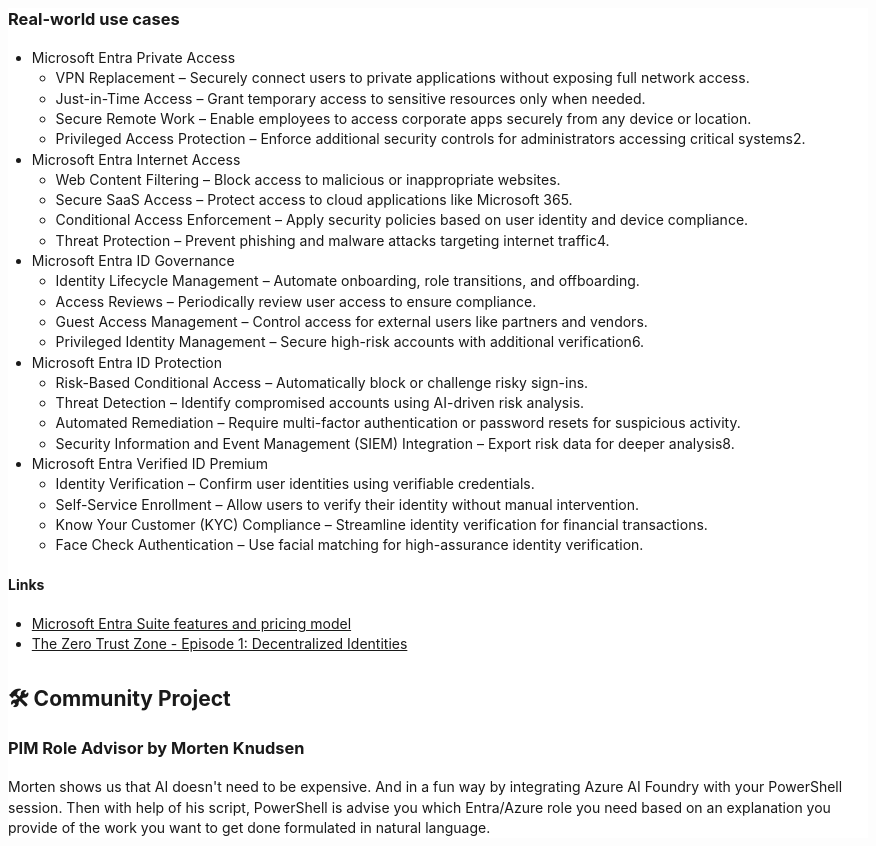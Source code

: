 ### Real-world use cases

* Microsoft Entra Private Access
  * VPN Replacement – Securely connect users to private applications without exposing full network access.
  * Just-in-Time Access – Grant temporary access to sensitive resources only when needed.
  * Secure Remote Work – Enable employees to access corporate apps securely from any device or location.
  * Privileged Access Protection – Enforce additional security controls for administrators accessing critical systems2.
* Microsoft Entra Internet Access
  * Web Content Filtering – Block access to malicious or inappropriate websites.
  * Secure SaaS Access – Protect access to cloud applications like Microsoft 365.
  * Conditional Access Enforcement – Apply security policies based on user identity and device compliance.
  * Threat Protection – Prevent phishing and malware attacks targeting internet traffic4.
* Microsoft Entra ID Governance
  * Identity Lifecycle Management – Automate onboarding, role transitions, and offboarding.
  * Access Reviews – Periodically review user access to ensure compliance.
  * Guest Access Management – Control access for external users like partners and vendors.
  * Privileged Identity Management – Secure high-risk accounts with additional verification6.
* Microsoft Entra ID Protection
  * Risk-Based Conditional Access – Automatically block or challenge risky sign-ins.
  * Threat Detection – Identify compromised accounts using AI-driven risk analysis.
  * Automated Remediation – Require multi-factor authentication or password resets for suspicious activity.
  * Security Information and Event Management (SIEM) Integration – Export risk data for deeper analysis8.
* Microsoft Entra Verified ID Premium
  * Identity Verification – Confirm user identities using verifiable credentials.
  * Self-Service Enrollment – Allow users to verify their identity without manual intervention.
  * Know Your Customer (KYC) Compliance – Streamline identity verification for financial transactions.
  * Face Check Authentication – Use facial matching for high-assurance identity verification.

#### Links

* [Microsoft Entra Suite features and pricing model](https://www.microsoft.com/en-us/security/business/microsoft-entra-pricing)
* [The Zero Trust Zone - Episode 1: Decentralized Identities](https://www.youtube.com/watch?v=qSqC2HdkN8k)

## 🛠️ Community Project

### PIM Role Advisor by Morten Knudsen

Morten shows us that AI doesn't need to be expensive. And in a fun way by integrating Azure AI Foundry with your PowerShell session.
Then with help of his script, PowerShell is advise you which Entra/Azure role you need based on an explanation you provide of the work you want to get done formulated in natural language.
